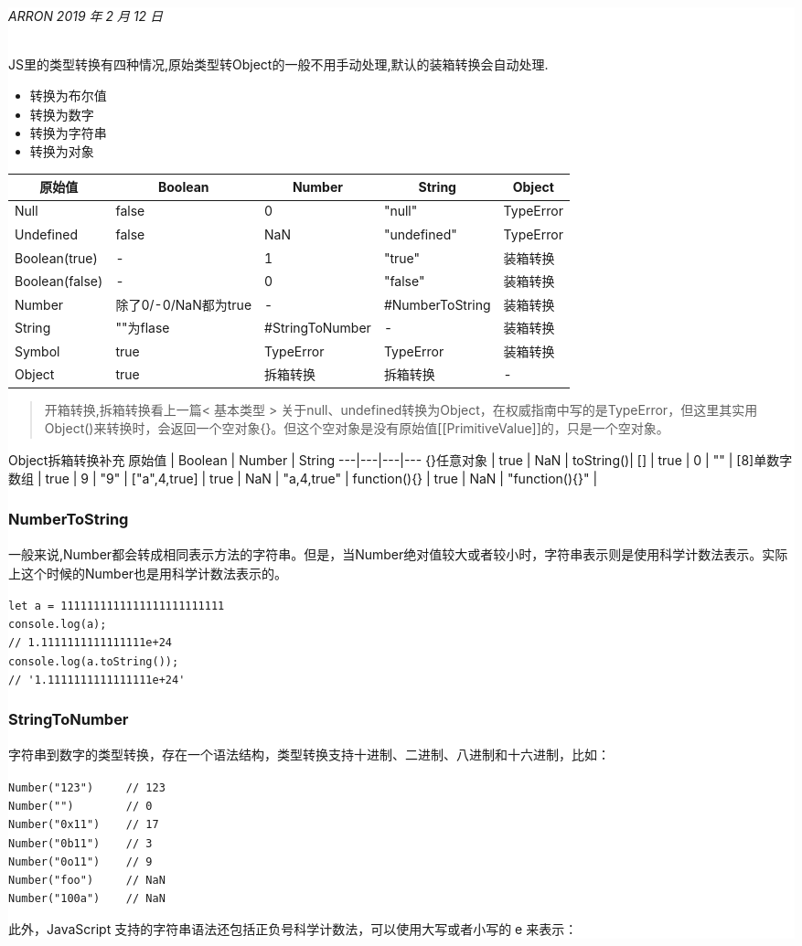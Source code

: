 ###### ARRON 2019 年 2 月 12 日

JS里的类型转换有四种情况,原始类型转Object的一般不用手动处理,默认的装箱转换会自动处理.

- 转换为布尔值
- 转换为数字
- 转换为字符串
- 转换为对象


原始值 | Boolean | Number | String | Object
---|---|---|---|---
Null | false | 0 | "null"| TypeError
Undefined | false | NaN | "undefined"| TypeError
Boolean(true) | - | 1 | "true" | 装箱转换
Boolean(false) | - | 0 | "false" | 装箱转换
Number | 除了0/\-0/NaN都为true| - | #NumberToString | 装箱转换
String | ""为flase | #StringToNumber | -| 装箱转换
Symbol | true | TypeError | TypeError | 装箱转换
Object | true | 拆箱转换 | 拆箱转换 | -

> 开箱转换,拆箱转换看上一篇< 基本类型 >
> 关于null、undefined转换为Object，在权威指南中写的是TypeError，但这里其实用Object()来转换时，会返回一个空对象{}。但这个空对象是没有原始值[[PrimitiveValue]]的，只是一个空对象。

Object拆箱转换补充
原始值 | Boolean | Number | String 
---|---|---|---
{}任意对象 | true | NaN | toString()| 
[] | true | 0 | "" |
[8]单数字数组 | true | 9 | "9" |
["a",4,true] | true | NaN | "a,4,true" | 
function(){} | true | NaN | "function(){}" | 
### NumberToString

一般来说,Number都会转成相同表示方法的字符串。但是，当Number绝对值较大或者较小时，字符串表示则是使用科学计数法表示。实际上这个时候的Number也是用科学计数法表示的。


```
let a = 1111111111111111111111111
console.log(a);
// 1.1111111111111111e+24
console.log(a.toString());
// '1.1111111111111111e+24'
```

### StringToNumber

字符串到数字的类型转换，存在一个语法结构，类型转换支持十进制、二进制、八进制和十六进制，比如：

```
Number("123")     // 123
Number("")        // 0
Number("0x11")    // 17
Number("0b11")    // 3
Number("0o11")    // 9
Number("foo")     // NaN
Number("100a")    // NaN
```
此外，JavaScript 支持的字符串语法还包括正负号科学计数法，可以使用大写或者小写的 e 来表示：
